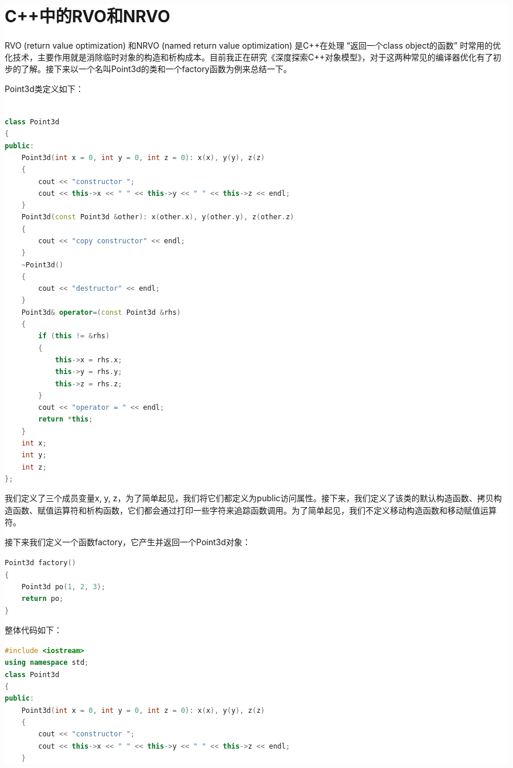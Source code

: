 # C++中的RVO和NRVO
RVO (return value optimization) 和NRVO (named return value optimization) 是C++在处理 “返回一个class object的函数” 时常用的优化技术，主要作用就是消除临时对象的构造和析构成本。目前我正在研究《深度探索C++对象模型》，对于这两种常见的编译器优化有了初步的了解。接下来以一个名叫Point3d的类和一个factory函数为例来总结一下。

Point3d类定义如下：

```cpp

class Point3d
{
public:
    Point3d(int x = 0, int y = 0, int z = 0): x(x), y(y), z(z)
    {
        cout << "constructor ";
        cout << this->x << " " << this->y << " " << this->z << endl;
    }
    Point3d(const Point3d &other): x(other.x), y(other.y), z(other.z)
    {
        cout << "copy constructor" << endl;
    }
    ~Point3d()
    {
        cout << "destructor" << endl;
    }
    Point3d& operator=(const Point3d &rhs)
    {
        if (this != &rhs)
        {
            this->x = rhs.x;
            this->y = rhs.y;
            this->z = rhs.z;
        }
        cout << "operator = " << endl;
        return *this;
    }
    int x;
    int y;
    int z;
};
```

我们定义了三个成员变量x, y, z，为了简单起见，我们将它们都定义为public访问属性。接下来，我们定义了该类的默认构造函数、拷贝构造函数、赋值运算符和析构函数，它们都会通过打印一些字符来追踪函数调用。为了简单起见，我们不定义移动构造函数和移动赋值运算符。

接下来我们定义一个函数factory，它产生并返回一个Point3d对象：
```cpp
Point3d factory()
{
    Point3d po(1, 2, 3);
    return po;
}
```
整体代码如下：
```cpp
#include <iostream>
using namespace std;
class Point3d
{
public:
    Point3d(int x = 0, int y = 0, int z = 0): x(x), y(y), z(z)
    {
        cout << "constructor ";
        cout << this->x << " " << this->y << " " << this->z << endl;
    }
```
